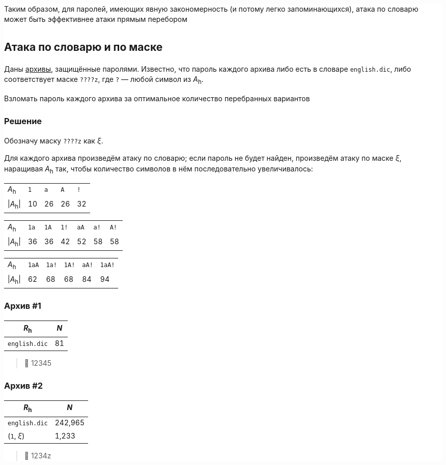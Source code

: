 Таким образом, для паролей, имеющих явную закономерность (и потому легко запоминающихся), атака по словарю может быть эффективнее атаки прямым перебором

## Атака по словарю и по маске

Даны [архивы](mask_attack), защищённые паролями. Известно, что пароль каждого архива либо есть в словаре `english.dic`, либо соответствует маске `????z`, где `?` — любой символ из $A_\mathrm{h}$.

Взломать пароль каждого архива за оптимальное количество перебранных вариантов

### Решение

Обозначу маску `????z` как $\xi$.

Для каждого архива произведём атаку по словарю; если пароль не будет найден, произведём атаку по маске $\xi$, наращивая $A_\mathrm{h}$ так, чтобы количество символов в нём последовательно увеличивалось:

| | | | | |
| --- | --- | --- | --- | --- |
| $A_\mathrm{h}$ | `1` | `a` | `A` | `!` |
| $\lvert A_\mathrm{h}\rvert$ | 10 | 26 | 26 | 32 |

| | | | | | | |
| --- | --- | --- | --- | --- | --- | --- |
| $A_\mathrm{h}$ | `1a` | `1A` | `1!` | `aA` | `a!` | `A!` |
| $\lvert A_\mathrm{h}\rvert$ | 36 | 36 | 42 | 52 | 58 | 58 |

| | | | | | |
| --- | --- | --- | --- | --- | --- |
| $A_\mathrm{h}$ | `1aA` | `1a!` | `1A!` | `aA!` | `1aA!` |
| $\lvert A_\mathrm{h}\rvert$ | 62 | 68 | 68 | 84 | 94 |

### Архив #1

| $R_\mathrm{h}$ | $N$ |
| --- | --- |
| `english.dic` | 81 |

> 🔑 12345

### Архив #2

| $R_\mathrm{h}$ | $N$ |
| --- | --- |
| `english.dic` | 242,965 |
| (`1`, $\xi$) | 1,233 |

> 🔑 1234z
